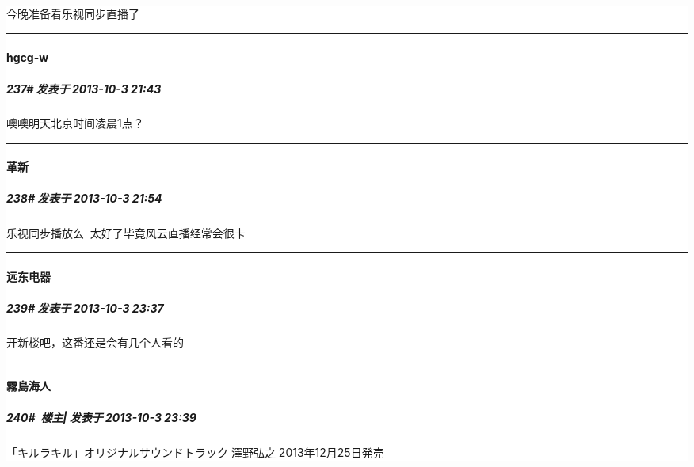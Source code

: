 今晚准备看乐视同步直播了







-----

####  hgcg-w  
##### 237#       发表于 2013-10-3 21:43




噢噢明天北京时间凌晨1点？







-----

####  革新  
##### 238#       发表于 2013-10-3 21:54




乐视同步播放么  太好了毕竟风云直播经常会很卡







-----

####  远东电器  
##### 239#       发表于 2013-10-3 23:37




开新楼吧，这番还是会有几个人看的







-----

####  霧島海人  
##### 240#         楼主| 发表于 2013-10-3 23:39




「キルラキル」オリジナルサウンドトラック 澤野弘之 2013年12月25日発売






